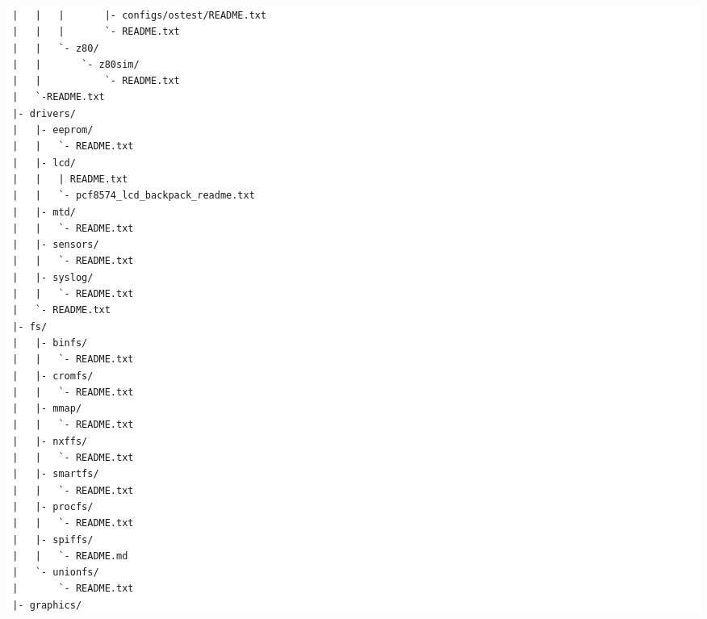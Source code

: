      |   |   |       |- configs/ostest/README.txt
     |   |   |       `- README.txt
     |   |   `- z80/
     |   |       `- z80sim/
     |   |           `- README.txt
     |   `-README.txt
     |- drivers/
     |   |- eeprom/
     |   |   `- README.txt
     |   |- lcd/
     |   |   | README.txt
     |   |   `- pcf8574_lcd_backpack_readme.txt
     |   |- mtd/
     |   |   `- README.txt
     |   |- sensors/
     |   |   `- README.txt
     |   |- syslog/
     |   |   `- README.txt
     |   `- README.txt
     |- fs/
     |   |- binfs/
     |   |   `- README.txt
     |   |- cromfs/
     |   |   `- README.txt
     |   |- mmap/
     |   |   `- README.txt
     |   |- nxffs/
     |   |   `- README.txt
     |   |- smartfs/
     |   |   `- README.txt
     |   |- procfs/
     |   |   `- README.txt
     |   |- spiffs/
     |   |   `- README.md
     |   `- unionfs/
     |       `- README.txt
     |- graphics/